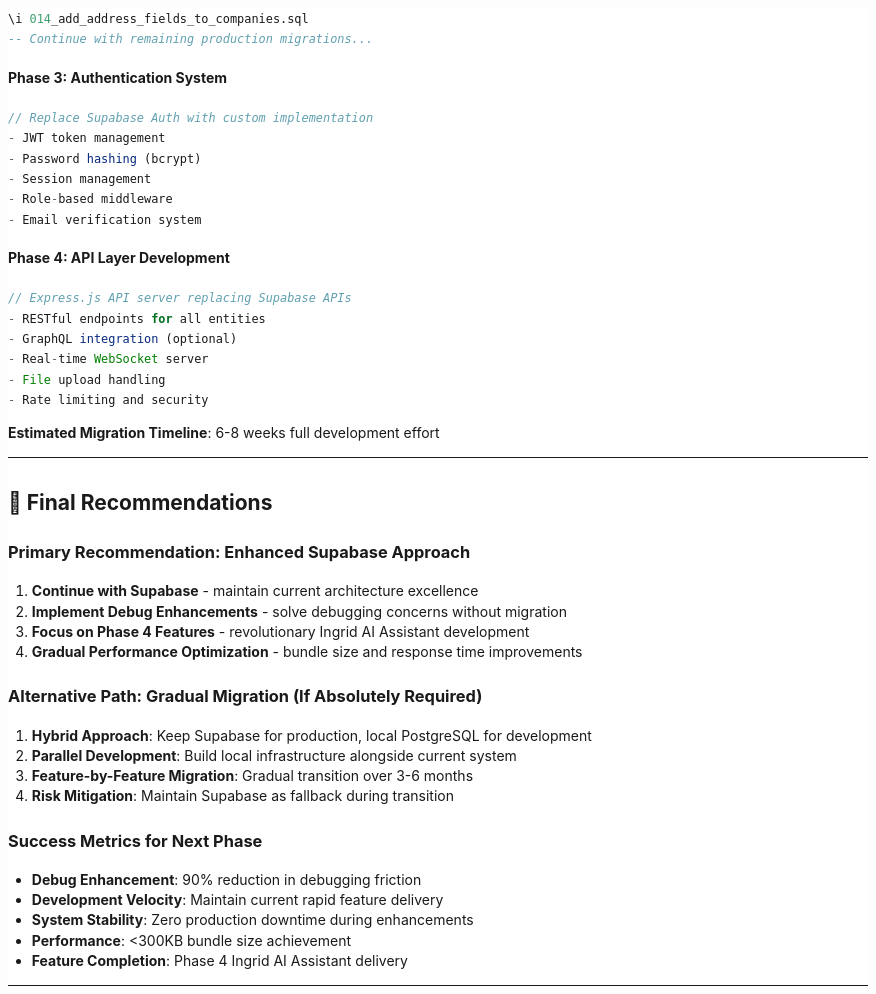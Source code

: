 ```sql
\i 014_add_address_fields_to_companies.sql
-- Continue with remaining production migrations...
```

#### **Phase 3: Authentication System**
```typescript
// Replace Supabase Auth with custom implementation
- JWT token management
- Password hashing (bcrypt)
- Session management
- Role-based middleware
- Email verification system
```

#### **Phase 4: API Layer Development**
```typescript
// Express.js API server replacing Supabase APIs
- RESTful endpoints for all entities
- GraphQL integration (optional)
- Real-time WebSocket server
- File upload handling
- Rate limiting and security
```

**Estimated Migration Timeline**: 6-8 weeks full development effort

---

## 🚀 Final Recommendations

### **Primary Recommendation: Enhanced Supabase Approach**
1. **Continue with Supabase** - maintain current architecture excellence
2. **Implement Debug Enhancements** - solve debugging concerns without migration
3. **Focus on Phase 4 Features** - revolutionary Ingrid AI Assistant development
4. **Gradual Performance Optimization** - bundle size and response time improvements

### **Alternative Path: Gradual Migration (If Absolutely Required)**
1. **Hybrid Approach**: Keep Supabase for production, local PostgreSQL for development
2. **Parallel Development**: Build local infrastructure alongside current system
3. **Feature-by-Feature Migration**: Gradual transition over 3-6 months
4. **Risk Mitigation**: Maintain Supabase as fallback during transition

### **Success Metrics for Next Phase**
- **Debug Enhancement**: 90% reduction in debugging friction
- **Development Velocity**: Maintain current rapid feature delivery
- **System Stability**: Zero production downtime during enhancements
- **Performance**: <300KB bundle size achievement
- **Feature Completion**: Phase 4 Ingrid AI Assistant delivery

---
